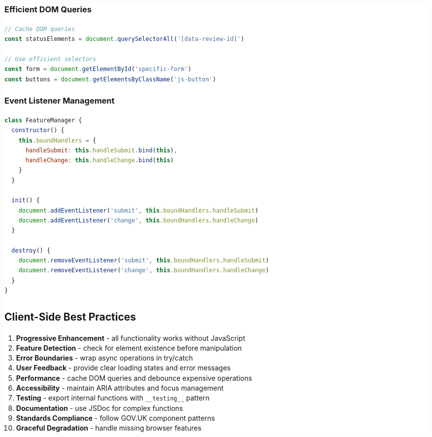 ### Efficient DOM Queries

```javascript
// Cache DOM queries
const statusElements = document.querySelectorAll('[data-review-id]')

// Use efficient selectors
const form = document.getElementById('specific-form')
const buttons = document.getElementsByClassName('js-button')
```

### Event Listener Management

```javascript
class FeatureManager {
  constructor() {
    this.boundHandlers = {
      handleSubmit: this.handleSubmit.bind(this),
      handleChange: this.handleChange.bind(this)
    }
  }

  init() {
    document.addEventListener('submit', this.boundHandlers.handleSubmit)
    document.addEventListener('change', this.boundHandlers.handleChange)
  }

  destroy() {
    document.removeEventListener('submit', this.boundHandlers.handleSubmit)
    document.removeEventListener('change', this.boundHandlers.handleChange)
  }
}
```

## Client-Side Best Practices

1. **Progressive Enhancement** - all functionality works without JavaScript
2. **Feature Detection** - check for element existence before manipulation
3. **Error Boundaries** - wrap async operations in try/catch
4. **User Feedback** - provide clear loading states and error messages
5. **Performance** - cache DOM queries and debounce expensive operations
6. **Accessibility** - maintain ARIA attributes and focus management
7. **Testing** - export internal functions with `__testing__` pattern
8. **Documentation** - use JSDoc for complex functions
9. **Standards Compliance** - follow GOV.UK component patterns
10. **Graceful Degradation** - handle missing browser features
